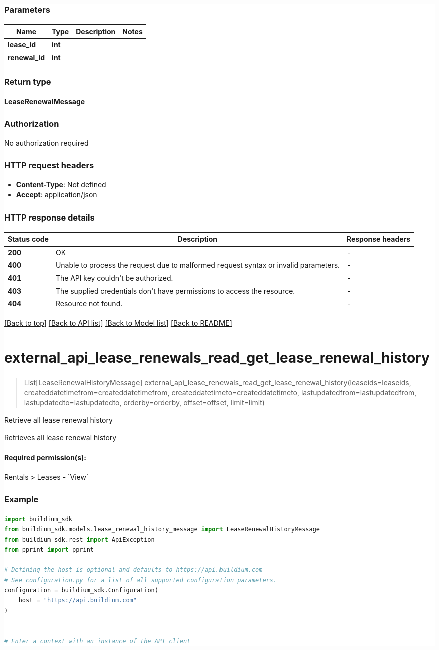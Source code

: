 

### Parameters


Name | Type | Description  | Notes
------------- | ------------- | ------------- | -------------
 **lease_id** | **int**|  | 
 **renewal_id** | **int**|  | 

### Return type

[**LeaseRenewalMessage**](LeaseRenewalMessage.md)

### Authorization

No authorization required

### HTTP request headers

 - **Content-Type**: Not defined
 - **Accept**: application/json

### HTTP response details

| Status code | Description | Response headers |
|-------------|-------------|------------------|
**200** | OK |  -  |
**400** | Unable to process the request due to malformed request syntax or invalid parameters. |  -  |
**401** | The API key couldn&#39;t be authorized. |  -  |
**403** | The supplied credentials don&#39;t have permissions to access the resource. |  -  |
**404** | Resource not found. |  -  |

[[Back to top]](#) [[Back to API list]](../README.md#documentation-for-api-endpoints) [[Back to Model list]](../README.md#documentation-for-models) [[Back to README]](../README.md)

# **external_api_lease_renewals_read_get_lease_renewal_history**
> List[LeaseRenewalHistoryMessage] external_api_lease_renewals_read_get_lease_renewal_history(leaseids=leaseids, createddatetimefrom=createddatetimefrom, createddatetimeto=createddatetimeto, lastupdatedfrom=lastupdatedfrom, lastupdatedto=lastupdatedto, orderby=orderby, offset=offset, limit=limit)

Retrieve all lease renewal history

Retrieves all lease renewal history
            

<h4>Required permission(s):</h4><span class="permissionBlock">Rentals > Leases</span> - `View`

### Example


```python
import buildium_sdk
from buildium_sdk.models.lease_renewal_history_message import LeaseRenewalHistoryMessage
from buildium_sdk.rest import ApiException
from pprint import pprint

# Defining the host is optional and defaults to https://api.buildium.com
# See configuration.py for a list of all supported configuration parameters.
configuration = buildium_sdk.Configuration(
    host = "https://api.buildium.com"
)


# Enter a context with an instance of the API client
```